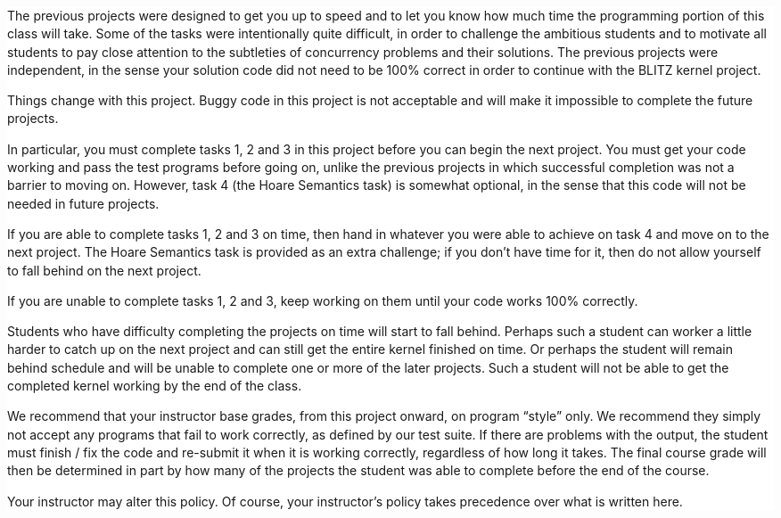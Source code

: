

The previous projects were designed to get you up to speed and to let you know how much time the programming portion of this class will take.  Some of the tasks were intentionally quite difficult, in order to challenge the ambitious students and to motivate all students to pay close attention to the subtleties of concurrency problems and their solutions.  The previous projects were independent, in the sense your solution code did not need to be 100% correct in order to continue with the BLITZ kernel project.




Things change with this project.  Buggy code in this project is not acceptable and will make it impossible to complete the future projects.




In particular, you must complete tasks 1, 2 and 3 in this project before you can begin the next project.  You must get your code working and pass the test programs before going on, unlike the previous projects in which successful completion was not a barrier to moving on.  However, task 4 (the Hoare Semantics task) is somewhat optional, in the sense that this code will not be needed in future projects.




If you are able to complete tasks 1, 2 and 3 on time, then hand in whatever you were able to achieve on task 4 and move on to the next project.  The Hoare Semantics task is provided as an extra challenge; if you don’t have time for it, then do not allow yourself to fall behind on the next project.




If you are unable to complete tasks 1, 2 and 3, keep working on them until your code works 100% correctly.




Students who have difficulty completing the projects on time will start to fall behind.  Perhaps such a student can worker a little harder to catch up on the next project and can still get the entire kernel finished on time.  Or perhaps the student will remain behind schedule and will be unable to complete one or more of the later projects.  Such a student will not be able to get the completed kernel working by the end of the class.




We recommend that your instructor base grades, from this project onward, on program “style” only.  We recommend they simply not accept any programs that fail to work correctly, as defined by our test suite.  If there are problems with the output, the student must finish / fix the code and re-submit it when it is working correctly, regardless of how long it takes.  The final course grade will then be determined in part by how many of the projects the student was able to complete before the end of the course.




Your instructor may alter this policy.  Of course, your instructor’s policy takes precedence over what is written here.





